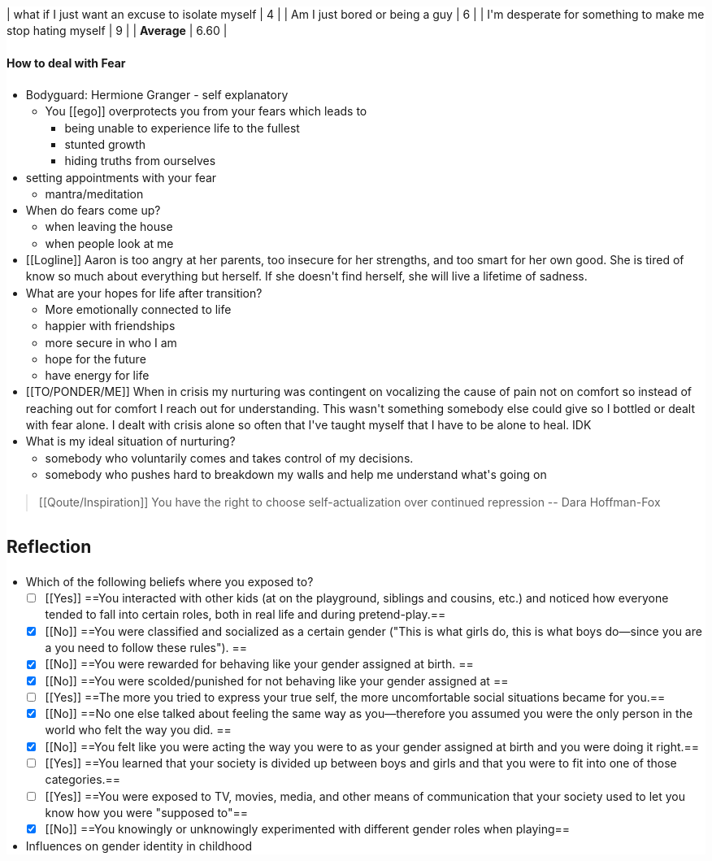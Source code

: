 | what if I just want an excuse to isolate myself           | 4      |
| Am I just bored or being a guy                            | 6      |
| I'm desperate for something to make me stop hating myself | 9      |
| **Average**                                               | 6.60   |



#### How to deal with Fear

- Bodyguard: Hermione Granger - self explanatory
    - You [[ego]] overprotects you from your fears which leads to
        - being unable to experience life to the fullest
        - stunted growth
        - hiding truths from ourselves
- setting appointments with your fear
    - mantra/meditation
- When do fears come up?
    - when leaving the house
    - when people look at me
- [[Logline]] Aaron is too angry at her parents, too insecure for her strengths, and too smart for her own good. She is tired of know so much about everything but herself. If she doesn't find herself, she will live a lifetime of sadness.
- What are your hopes for life after transition?
    - More emotionally connected to life
    - happier with friendships
    - more secure in who I am
    - hope for the future
    - have energy for life
- [[TO/PONDER/ME]]  When in crisis my nurturing was contingent on vocalizing the cause of pain not on comfort so instead of reaching out for comfort I reach out for understanding. This wasn't something somebody else could give so I bottled or dealt with fear alone. I dealt with crisis alone so often that I've taught myself that I have to be alone to heal. IDK
- What is my ideal situation of nurturing?
    - somebody who voluntarily comes and takes control of my decisions.
    - somebody who pushes hard to breakdown my walls and help me understand what's going on

> [[Qoute/Inspiration]] You have the right to choose self-actualization over continued repression
> -- Dara Hoffman-Fox

## Reflection

- Which of the following beliefs where you exposed to?
	- [ ] [[Yes]] ==You interacted with other kids (at on the playground, siblings and cousins, etc.) and noticed how everyone tended to fall into certain roles, both in real life and during pretend-play.== 
	- [x] [[No]] ==You were classified and socialized as a certain gender ("This is what girls do, this is what boys do—since you are a you need to follow these rules"). ==
	- [x] [[No]] ==You were rewarded for behaving like your gender assigned at birth. ==
	- [x] [[No]] ==You were scolded/punished for not behaving like your gender assigned at ==
	- [ ] [[Yes]] ==The more you tried to express your true self, the more uncomfortable social situations became for you.== 
	- [x] [[No]] ==No one else talked about feeling the same way as you—therefore you assumed you were the only person in the world who felt the way you did. ==
	- [x] [[No]] ==You felt like you were acting the way you were to as your gender assigned at birth and you were doing it right.==
	- [ ] [[Yes]] ==You learned that your society is divided up between boys and girls and that you were to fit into one of those categories.== 
	- [ ] [[Yes]] ==You were exposed to TV, movies, media, and other means of communication that your society used to let you know how you were "supposed to"==
	- [x] [[No]] ==You knowingly or unknowingly experimented with different gender roles when playing==
- Influences on gender identity in childhood
